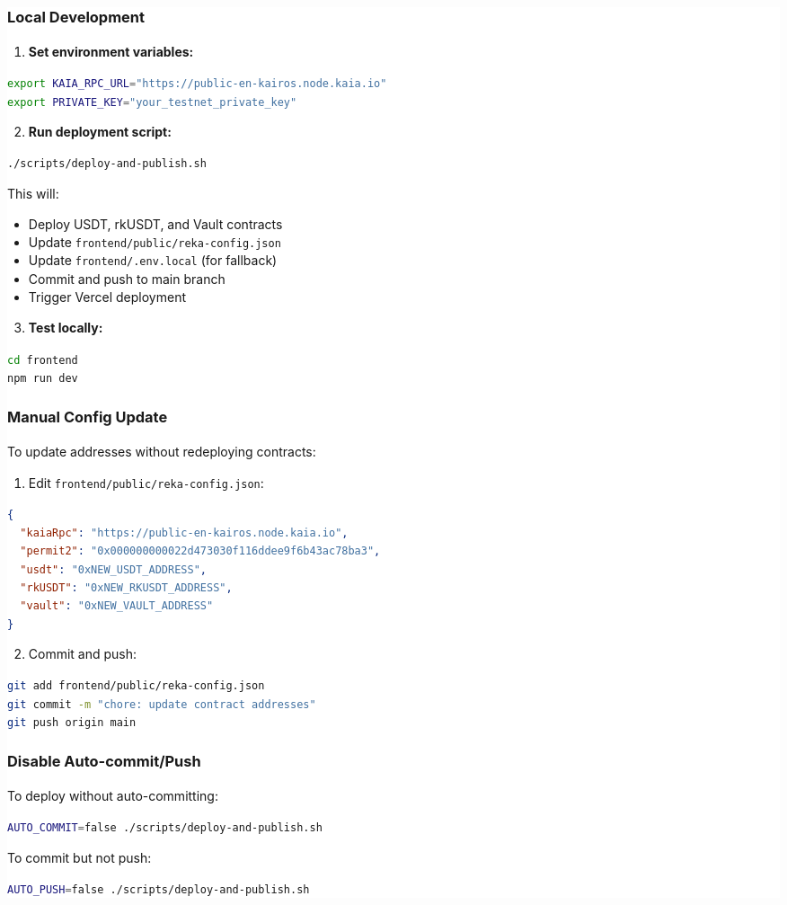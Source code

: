 ### Local Development

1. **Set environment variables:**
```bash
export KAIA_RPC_URL="https://public-en-kairos.node.kaia.io"
export PRIVATE_KEY="your_testnet_private_key"
```

2. **Run deployment script:**
```bash
./scripts/deploy-and-publish.sh
```

This will:
- Deploy USDT, rkUSDT, and Vault contracts
- Update `frontend/public/reka-config.json`
- Update `frontend/.env.local` (for fallback)
- Commit and push to main branch
- Trigger Vercel deployment

3. **Test locally:**
```bash
cd frontend
npm run dev
```

### Manual Config Update

To update addresses without redeploying contracts:

1. Edit `frontend/public/reka-config.json`:
```json
{
  "kaiaRpc": "https://public-en-kairos.node.kaia.io",
  "permit2": "0x000000000022d473030f116ddee9f6b43ac78ba3",
  "usdt": "0xNEW_USDT_ADDRESS",
  "rkUSDT": "0xNEW_RKUSDT_ADDRESS",
  "vault": "0xNEW_VAULT_ADDRESS"
}
```

2. Commit and push:
```bash
git add frontend/public/reka-config.json
git commit -m "chore: update contract addresses"
git push origin main
```

### Disable Auto-commit/Push

To deploy without auto-committing:
```bash
AUTO_COMMIT=false ./scripts/deploy-and-publish.sh
```

To commit but not push:
```bash
AUTO_PUSH=false ./scripts/deploy-and-publish.sh
```
